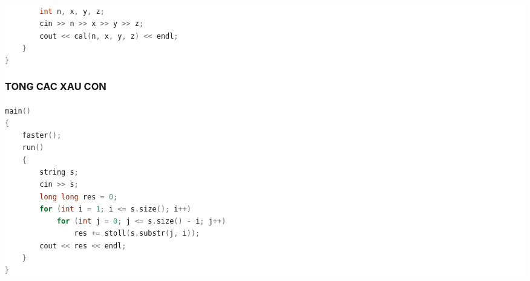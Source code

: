 ```cpp
        int n, x, y, z;
        cin >> n >> x >> y >> z;
        cout << cal(n, x, y, z) << endl;
    }
}
```

### TONG CAC XAU CON

```cpp
main()
{
    faster();
    run()
    {
        string s;
        cin >> s;
        long long res = 0;
        for (int i = 1; i <= s.size(); i++)
            for (int j = 0; j <= s.size() - i; j++)
                res += stoll(s.substr(j, i));
        cout << res << endl;
    }
}
```
